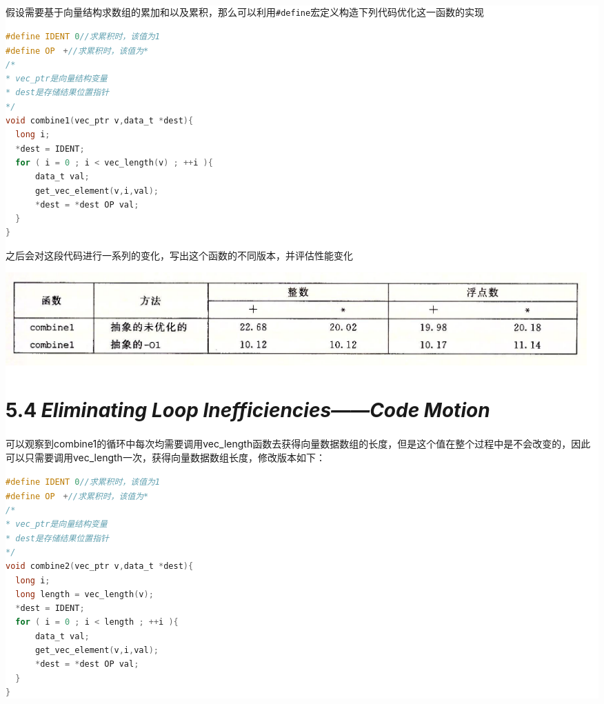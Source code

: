 假设需要基于向量结构求数组的累加和以及累积，那么可以利用`#define`宏定义构造下列代码优化这一函数的实现

```c
#define IDENT 0//求累积时，该值为1
#define OP　+//求累积时，该值为*
/*
* vec_ptr是向量结构变量
* dest是存储结果位置指针
*/
void combine1(vec_ptr v,data_t *dest){
  long i;
  *dest = IDENT;
  for ( i = 0 ; i < vec_length(v) ; ++i ){
      data_t val;
      get_vec_element(v,i,val);
      *dest = *dest OP val;
  } 
}

```

之后会对这段代码进行一系列的变化，写出这个函数的不同版本，并评估性能变化

![](image/image_p_Pz3eVszv.png)

# 5.4 *Eliminating Loop Inefficiencies——Code Motion*

可以观察到combine1的循环中每次均需要调用vec\_length函数去获得向量数据数组的长度，但是这个值在整个过程中是不会改变的，因此可以只需要调用vec\_length一次，获得向量数据数组长度，修改版本如下：

```c
#define IDENT 0//求累积时，该值为1
#define OP　+//求累积时，该值为*
/*
* vec_ptr是向量结构变量
* dest是存储结果位置指针
*/
void combine2(vec_ptr v,data_t *dest){
  long i;
  long length = vec_length(v);
  *dest = IDENT;
  for ( i = 0 ; i < length ; ++i ){
      data_t val;
      get_vec_element(v,i,val);
      *dest = *dest OP val;
  } 
}
```
